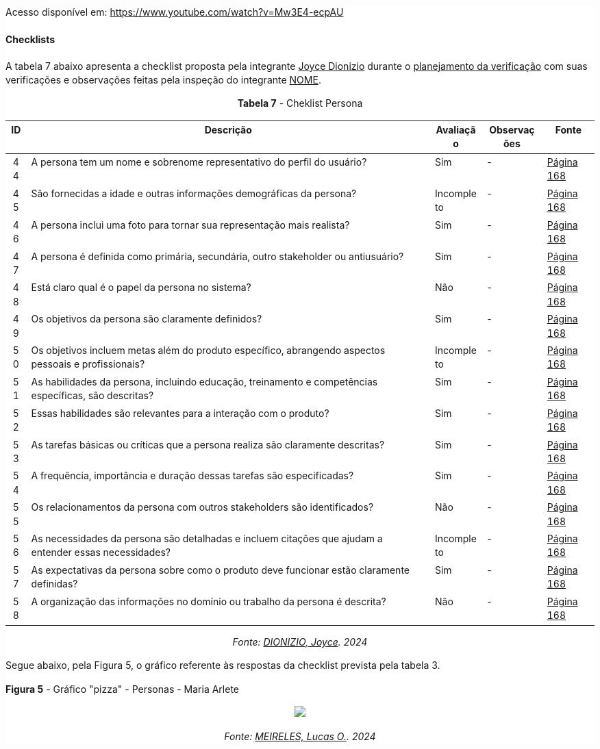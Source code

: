 Acesso disponível em: <https://www.youtube.com/watch?v=Mw3E4-ecpAU>

</center>

#### Checklists

A tabela 7 abaixo apresenta a checklist proposta pela integrante [Joyce Dionizio](https://github.com/joycejdm) durante o [planejamento da verificação](planejamento.md) com suas verificações e observações feitas pela inspeção do integrante [NOME](https://github.com).

<center>

**Tabela 7** - Cheklist Persona

| ID | Descrição | Avaliação | Observações | Fonte |
| :----: | --------- | ---------- | ----------- | ------- |
| 44 | A persona tem um nome e sobrenome representativo do perfil do usuário? | Sim | - | [Página 168](https://github.com/Interacao-Humano-Computador/2024.1-Prefeitura-Lagoa-da-Prata/blob/main/docs/assets/images/verificacao/personas/id44.png?raw=true) |
| 45 | São fornecidas a idade e outras informações demográficas da persona?  | Incompleto | - | [Página 168](https://github.com/Interacao-Humano-Computador/2024.1-Prefeitura-Lagoa-da-Prata/blob/main/docs/assets/images/verificacao/personas/id44.png?raw=true) |
| 46 | A persona inclui uma foto para tornar sua representação mais realista? | Sim |  - | [Página 168](https://github.com/Interacao-Humano-Computador/2024.1-Prefeitura-Lagoa-da-Prata/blob/main/docs/assets/images/verificacao/personas/id44.png?raw=true) |
| 47 | A persona é definida como primária, secundária, outro stakeholder ou antiusuário? | Sim | -  |[Página 168](https://github.com/Interacao-Humano-Computador/2024.1-Prefeitura-Lagoa-da-Prata/blob/main/docs/assets/images/verificacao/personas/id44.png?raw=true) |
| 48 | Está claro qual é o papel da persona no sistema? | Não | - | [Página 168](https://github.com/Interacao-Humano-Computador/2024.1-Prefeitura-Lagoa-da-Prata/blob/main/docs/assets/images/verificacao/personas/id44.png?raw=true) |
| 49 | Os objetivos da persona são claramente definidos? |  Sim | - | [Página 168](https://github.com/Interacao-Humano-Computador/2024.1-Prefeitura-Lagoa-da-Prata/blob/main/docs/assets/images/verificacao/personas/id44.png?raw=true) |
| 50 | Os objetivos incluem metas além do produto específico, abrangendo aspectos pessoais e profissionais? | Incompleto | - | [Página 168](https://github.com/Interacao-Humano-Computador/2024.1-Prefeitura-Lagoa-da-Prata/blob/main/docs/assets/images/verificacao/personas/id44.png?raw=true) |
| 51 |As habilidades da persona, incluindo educação, treinamento e competências específicas, são descritas? | Sim | - | [Página 168](https://github.com/Interacao-Humano-Computador/2024.1-Prefeitura-Lagoa-da-Prata/blob/main/docs/assets/images/verificacao/personas/id44.png?raw=true) |
| 52 | Essas habilidades são relevantes para a interação com o produto? |  Sim | -  |[Página 168](https://github.com/Interacao-Humano-Computador/2024.1-Prefeitura-Lagoa-da-Prata/blob/main/docs/assets/images/verificacao/personas/id44.png?raw=true) |
| 53 | As tarefas básicas ou críticas que a persona realiza são claramente descritas?  | Sim | - | [Página 168](https://github.com/Interacao-Humano-Computador/2024.1-Prefeitura-Lagoa-da-Prata/blob/main/docs/assets/images/verificacao/personas/id44.png?raw=true) |
| 54 | A frequência, importância e duração dessas tarefas são especificadas?  | Sim | - | [Página 168](https://github.com/Interacao-Humano-Computador/2024.1-Prefeitura-Lagoa-da-Prata/blob/main/docs/assets/images/verificacao/personas/id44.png?raw=true) |
| 55 | Os relacionamentos da persona com outros stakeholders são identificados?  |  Não | - | [Página 168](https://github.com/Interacao-Humano-Computador/2024.1-Prefeitura-Lagoa-da-Prata/blob/main/docs/assets/images/verificacao/personas/id44.png?raw=true) |
| 56 | As necessidades da persona são detalhadas e incluem citações que ajudam a entender essas necessidades?  |  Incompleto | - | [Página 168](https://github.com/Interacao-Humano-Computador/2024.1-Prefeitura-Lagoa-da-Prata/blob/main/docs/assets/images/verificacao/personas/id44.png?raw=true) |
| 57 | As expectativas da persona sobre como o produto deve funcionar estão claramente definidas?  |  Sim | - | [Página 168](https://github.com/Interacao-Humano-Computador/2024.1-Prefeitura-Lagoa-da-Prata/blob/main/docs/assets/images/verificacao/personas/id44.png?raw=true) |
| 58 |A organização das informações no domínio ou trabalho da persona é descrita?  | Não | - | [Página 168](https://github.com/Interacao-Humano-Computador/2024.1-Prefeitura-Lagoa-da-Prata/blob/main/docs/assets/images/verificacao/personas/id44.png?raw=true) |


*Fonte: [DIONIZIO, Joyce](https://github.com/joycejdm). 2024*
</center>

Segue abaixo, pela Figura 5, o gráfico referente às respostas da checklist prevista pela tabela 3.

**Figura 5** - Gráfico "pizza" - Personas - Maria Arlete

<center>

<img src="https://github.com/Interacao-Humano-Computador/2024.1-Prefeitura-Lagoa-da-Prata/blob/main/docs/assets/images/verificacao/personas/Verifica%C3%A7%C3%A3o%20-%20Personas%20-%20Maria%20Arlete.png?raw=true">

*Fonte: [MEIRELES, Lucas O.](https://github.com/Katuner). 2024*
</center>
